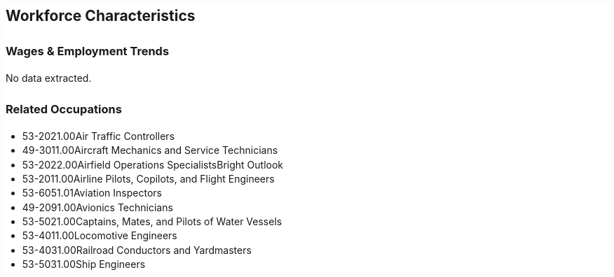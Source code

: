 ## Workforce Characteristics
### Wages & Employment Trends
No data extracted.

### Related Occupations
- 53-2021.00Air Traffic Controllers
- 49-3011.00Aircraft Mechanics and Service Technicians
- 53-2022.00Airfield Operations SpecialistsBright Outlook
- 53-2011.00Airline Pilots, Copilots, and Flight Engineers
- 53-6051.01Aviation Inspectors
- 49-2091.00Avionics Technicians
- 53-5021.00Captains, Mates, and Pilots of Water Vessels
- 53-4011.00Locomotive Engineers
- 53-4031.00Railroad Conductors and Yardmasters
- 53-5031.00Ship Engineers